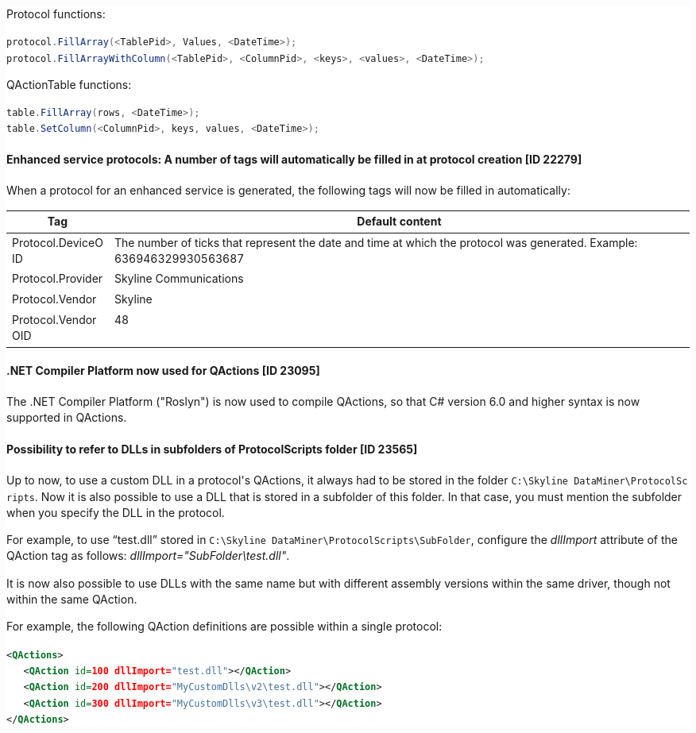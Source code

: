 Protocol functions:

```csharp
protocol.FillArray(<TablePid>, Values, <DateTime>);
protocol.FillArrayWithColumn(<TablePid>, <ColumnPid>, <keys>, <values>, <DateTime>);
```

QActionTable functions:

```csharp
table.FillArray(rows, <DateTime>);
table.SetColumn(<ColumnPid>, keys, values, <DateTime>);
```

#### Enhanced service protocols: A number of tags will automatically be filled in at protocol creation \[ID 22279\]

When a protocol for an enhanced service is generated, the following tags will now be filled in automatically:

| Tag                | Default content                                                                                                           |
|--------------------|---------------------------------------------------------------------------------------------------------------------------|
| Protocol.DeviceOID | The number of ticks that represent the date and time at which the protocol was generated. Example: 636946329930563687 |
| Protocol.Provider  | Skyline Communications                                                                                                    |
| Protocol.Vendor    | Skyline                                                                                                                   |
| Protocol.VendorOID | 48                                                                                                                        |

#### .NET Compiler Platform now used for QActions \[ID 23095\]

The .NET Compiler Platform ("Roslyn") is now used to compile QActions, so that C# version 6.0 and higher syntax is now supported in QActions.

#### Possibility to refer to DLLs in subfolders of ProtocolScripts folder \[ID 23565\]

Up to now, to use a custom DLL in a protocol's QActions, it always had to be stored in the folder `C:\Skyline DataMiner\ProtocolScripts`. Now it is also possible to use a DLL that is stored in a subfolder of this folder. In that case, you must mention the subfolder when you specify the DLL in the protocol.

For example, to use “test.dll” stored in `C:\Skyline DataMiner\ProtocolScripts\SubFolder`, configure the *dllImport* attribute of the QAction tag as follows: *dllImport="SubFolder\\test.dll"*.

It is now also possible to use DLLs with the same name but with different assembly versions within the same driver, though not within the same QAction.

For example, the following QAction definitions are possible within a single protocol:

```xml
<QActions>
   <QAction id=100 dllImport="test.dll"></QAction>
   <QAction id=200 dllImport="MyCustomDlls\v2\test.dll"></QAction>
   <QAction id=300 dllImport="MyCustomDlls\v3\test.dll"></QAction>
</QActions>
```
